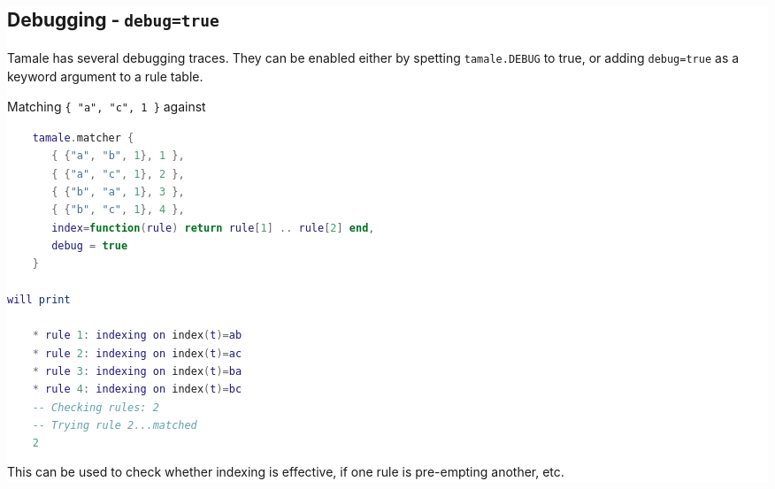 
## Debugging - `debug=true`

Tamale has several debugging traces. They can be enabled either by spetting `tamale.DEBUG` to true, or adding `debug=true` as a keyword argument to a rule table.

Matching `{ "a", "c", 1 }` against

```lua
    tamale.matcher {
       { {"a", "b", 1}, 1 },
       { {"a", "c", 1}, 2 },
       { {"b", "a", 1}, 3 },
       { {"b", "c", 1}, 4 },
       index=function(rule) return rule[1] .. rule[2] end,
       debug = true
    }

will print

    * rule 1: indexing on index(t)=ab
    * rule 2: indexing on index(t)=ac
    * rule 3: indexing on index(t)=ba
    * rule 4: indexing on index(t)=bc
    -- Checking rules: 2
    -- Trying rule 2...matched
    2
```

This can be used to check whether indexing is effective, if one rule is pre-empting another, etc.


[Lua]: http://lua.org
[Sinatra]: http://www.sinatrarb.com
